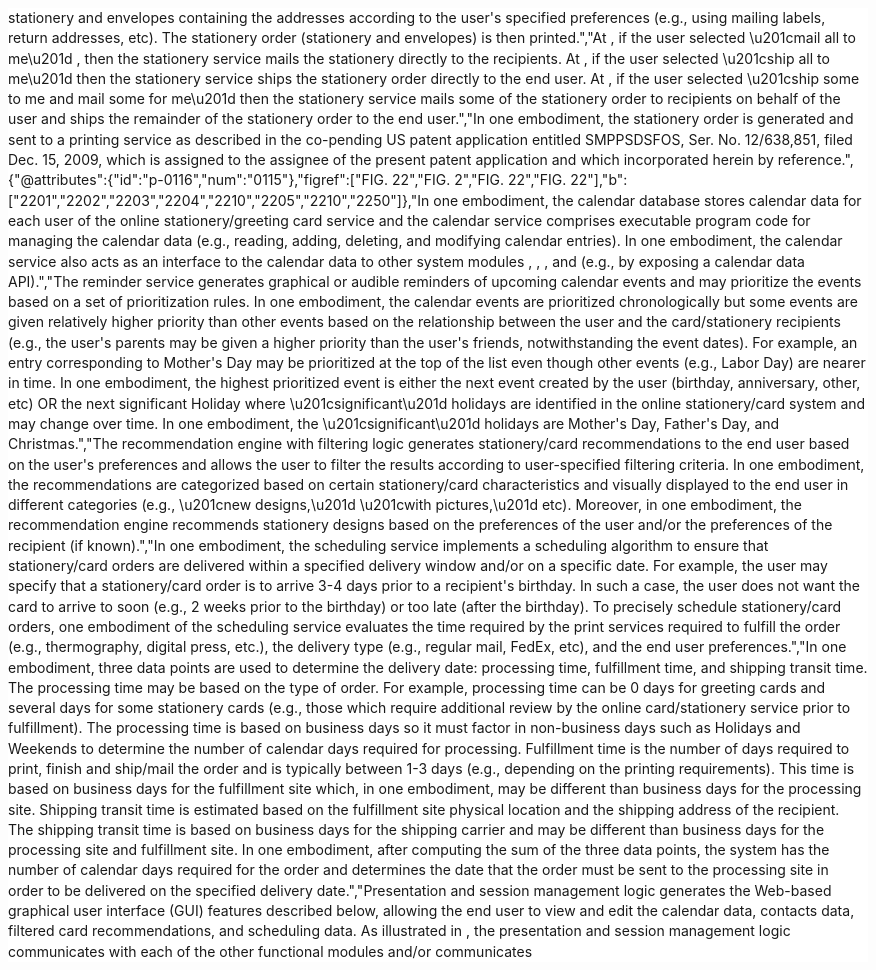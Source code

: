 stationery and envelopes containing the addresses according to the user's specified preferences (e.g., using mailing labels, return addresses, etc). The stationery order (stationery and envelopes) is then printed.","At , if the user selected \u201cmail all to me\u201d , then the stationery service mails the stationery directly to the recipients. At , if the user selected \u201cship all to me\u201d then the stationery service ships the stationery order directly to the end user. At , if the user selected \u201cship some to me and mail some for me\u201d then the stationery service mails some of the stationery order to recipients on behalf of the user and ships the remainder of the stationery order to the end user.","In one embodiment, the stationery order is generated and sent to a printing service as described in the co-pending US patent application entitled SMPPSDSFOS, Ser. No. 12\/638,851, filed Dec. 15, 2009, which is assigned to the assignee of the present patent application and which incorporated herein by reference.",{"@attributes":{"id":"p-0116","num":"0115"},"figref":["FIG. 22","FIG. 2","FIG. 22","FIG. 22"],"b":["2201","2202","2203","2204","2210","2205","2210","2250"]},"In one embodiment, the calendar database  stores calendar data for each user of the online stationery\/greeting card service  and the calendar service  comprises executable program code for managing the calendar data (e.g., reading, adding, deleting, and modifying calendar entries). In one embodiment, the calendar service  also acts as an interface to the calendar data to other system modules , , , and  (e.g., by exposing a calendar data API).","The reminder service  generates graphical or audible reminders of upcoming calendar events and may prioritize the events based on a set of prioritization rules. In one embodiment, the calendar events are prioritized chronologically but some events are given relatively higher priority than other events based on the relationship between the user and the card\/stationery recipients (e.g., the user's parents may be given a higher priority than the user's friends, notwithstanding the event dates). For example, an entry corresponding to Mother's Day may be prioritized at the top of the list even though other events (e.g., Labor Day) are nearer in time. In one embodiment, the highest prioritized event is either the next event created by the user (birthday, anniversary, other, etc) OR the next significant Holiday where \u201csignificant\u201d holidays are identified in the online stationery\/card system and may change over time. In one embodiment, the \u201csignificant\u201d holidays are Mother's Day, Father's Day, and Christmas.","The recommendation engine with filtering logic  generates stationery\/card recommendations to the end user based on the user's preferences and allows the user to filter the results according to user-specified filtering criteria. In one embodiment, the recommendations are categorized based on certain stationery\/card characteristics and visually displayed to the end user in different categories (e.g., \u201cnew designs,\u201d \u201cwith pictures,\u201d etc). Moreover, in one embodiment, the recommendation engine  recommends stationery designs based on the preferences of the user and\/or the preferences of the recipient (if known).","In one embodiment, the scheduling service  implements a scheduling algorithm to ensure that stationery\/card orders are delivered within a specified delivery window and\/or on a specific date. For example, the user may specify that a stationery\/card order is to arrive 3-4 days prior to a recipient's birthday. In such a case, the user does not want the card to arrive to soon (e.g., 2 weeks prior to the birthday) or too late (after the birthday). To precisely schedule stationery\/card orders, one embodiment of the scheduling service  evaluates the time required by the print services required to fulfill the order (e.g., thermography, digital press, etc.), the delivery type (e.g., regular mail, FedEx, etc), and the end user preferences.","In one embodiment, three data points are used to determine the delivery date: processing time, fulfillment time, and shipping transit time. The processing time may be based on the type of order. For example, processing time can be 0 days for greeting cards and several days for some stationery cards (e.g., those which require additional review by the online card\/stationery service prior to fulfillment). The processing time is based on business days so it must factor in non-business days such as Holidays and Weekends to determine the number of calendar days required for processing. Fulfillment time is the number of days required to print, finish and ship\/mail the order and is typically between 1-3 days (e.g., depending on the printing requirements). This time is based on business days for the fulfillment site which, in one embodiment, may be different than business days for the processing site. Shipping transit time is estimated based on the fulfillment site physical location and the shipping address of the recipient. The shipping transit time is based on business days for the shipping carrier and may be different than business days for the processing site and fulfillment site. In one embodiment, after computing the sum of the three data points, the system has the number of calendar days required for the order and determines the date that the order must be sent to the processing site in order to be delivered on the specified delivery date.","Presentation and session management logic  generates the Web-based graphical user interface (GUI) features described below, allowing the end user to view and edit the calendar data, contacts data, filtered card recommendations, and scheduling data. As illustrated in , the presentation and session management logic  communicates with each of the other functional modules and\/or communicates